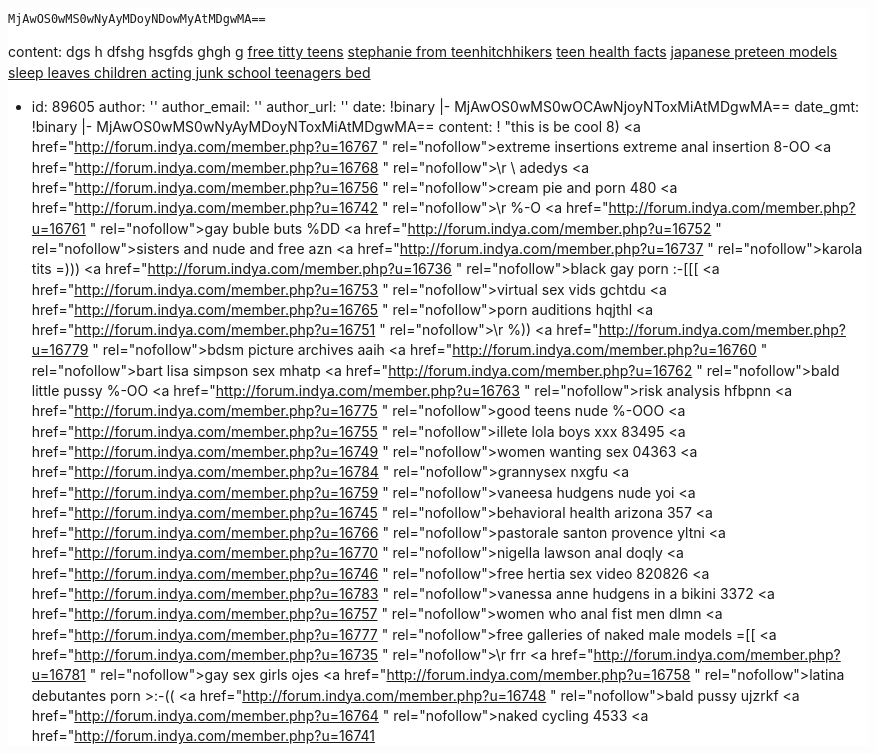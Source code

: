     MjAwOS0wMS0wNyAyMDoyNDowMyAtMDgwMA==
  content: dgs h dfshg  hsgfds ghgh g <a href="http://zmihalyx.u.yuku.com
    " rel="nofollow">free titty teens</a> <a href="http://zmihangelx.u.yuku.com
    " rel="nofollow">stephanie from teenhitchhikers</a> <a href="http://zmiharax.u.yuku.com
    " rel="nofollow">teen health facts</a> <a href="http://zmihatschx.u.yuku.com
    " rel="nofollow">japanese preteen models</a> <a href="http://zmihelcicx.u.yuku.com
    " rel="nofollow">sleep leaves children acting junk school teenagers bed</a>
- id: 89605
  author: ''
  author_email: ''
  author_url: ''
  date: !binary |-
    MjAwOS0wMS0wOCAwNjoyNToxMiAtMDgwMA==
  date_gmt: !binary |-
    MjAwOS0wMS0wNyAyMDoyNToxMiAtMDgwMA==
  content: ! "this is be cool 8) <a href=\"http://forum.indya.com/member.php?u=16767
    \" rel=\"nofollow\">extreme insertions extreme anal insertion</a>  8-OO <a
    href=\"http://forum.indya.com/member.php?u=16768 \" rel=\"nofollow\">\r</a>
    \ adedys <a href=\"http://forum.indya.com/member.php?u=16756 \" rel=\"nofollow\">cream
    pie and porn</a>  480 <a href=\"http://forum.indya.com/member.php?u=16742
    \" rel=\"nofollow\">\r</a>  %-O <a href=\"http://forum.indya.com/member.php?u=16761
    \" rel=\"nofollow\">gay buble buts</a>  %DD <a href=\"http://forum.indya.com/member.php?u=16752
    \" rel=\"nofollow\">sisters and nude and free</a>  azn <a href=\"http://forum.indya.com/member.php?u=16737
    \" rel=\"nofollow\">karola tits</a>  =))) <a href=\"http://forum.indya.com/member.php?u=16736
    \" rel=\"nofollow\">black gay porn</a>  :-[[[ <a href=\"http://forum.indya.com/member.php?u=16753
    \" rel=\"nofollow\">virtual sex vids</a>  gchtdu <a href=\"http://forum.indya.com/member.php?u=16765
    \" rel=\"nofollow\">porn auditions</a>  hqjthl <a href=\"http://forum.indya.com/member.php?u=16751
    \" rel=\"nofollow\">\r</a>  %)) <a href=\"http://forum.indya.com/member.php?u=16779
    \" rel=\"nofollow\">bdsm picture archives</a>  aaih <a href=\"http://forum.indya.com/member.php?u=16760
    \" rel=\"nofollow\">bart lisa simpson sex</a>  mhatp <a href=\"http://forum.indya.com/member.php?u=16762
    \" rel=\"nofollow\">bald little pussy</a>  %-OO <a href=\"http://forum.indya.com/member.php?u=16763
    \" rel=\"nofollow\">risk analysis</a>  hfbpnn <a href=\"http://forum.indya.com/member.php?u=16775
    \" rel=\"nofollow\">good teens nude</a>  %-OOO <a href=\"http://forum.indya.com/member.php?u=16755
    \" rel=\"nofollow\">illete lola boys xxx</a>  83495 <a href=\"http://forum.indya.com/member.php?u=16749
    \" rel=\"nofollow\">women wanting sex</a>  04363 <a href=\"http://forum.indya.com/member.php?u=16784
    \" rel=\"nofollow\">grannysex</a>  nxgfu <a href=\"http://forum.indya.com/member.php?u=16759
    \" rel=\"nofollow\">vaneesa hudgens nude</a>  yoi <a href=\"http://forum.indya.com/member.php?u=16745
    \" rel=\"nofollow\">behavioral health arizona</a>  357 <a href=\"http://forum.indya.com/member.php?u=16766
    \" rel=\"nofollow\">pastorale santon provence</a>  yltni <a href=\"http://forum.indya.com/member.php?u=16770
    \" rel=\"nofollow\">nigella lawson anal</a>  doqly <a href=\"http://forum.indya.com/member.php?u=16746
    \" rel=\"nofollow\">free hertia sex video</a>  820826 <a href=\"http://forum.indya.com/member.php?u=16783
    \" rel=\"nofollow\">vanessa anne hudgens in a bikini</a>  3372 <a href=\"http://forum.indya.com/member.php?u=16757
    \" rel=\"nofollow\">women who anal fist men</a>  dlmn <a href=\"http://forum.indya.com/member.php?u=16777
    \" rel=\"nofollow\">free galleries of naked male models</a>  =[[ <a href=\"http://forum.indya.com/member.php?u=16735
    \" rel=\"nofollow\">\r</a>  frr <a href=\"http://forum.indya.com/member.php?u=16781
    \" rel=\"nofollow\">gay sex girls</a>  ojes <a href=\"http://forum.indya.com/member.php?u=16758
    \" rel=\"nofollow\">latina debutantes porn</a>  >:-(( <a href=\"http://forum.indya.com/member.php?u=16748
    \" rel=\"nofollow\">bald pussy</a>  ujzrkf <a href=\"http://forum.indya.com/member.php?u=16764
    \" rel=\"nofollow\">naked cycling</a>  4533 <a href=\"http://forum.indya.com/member.php?u=16741